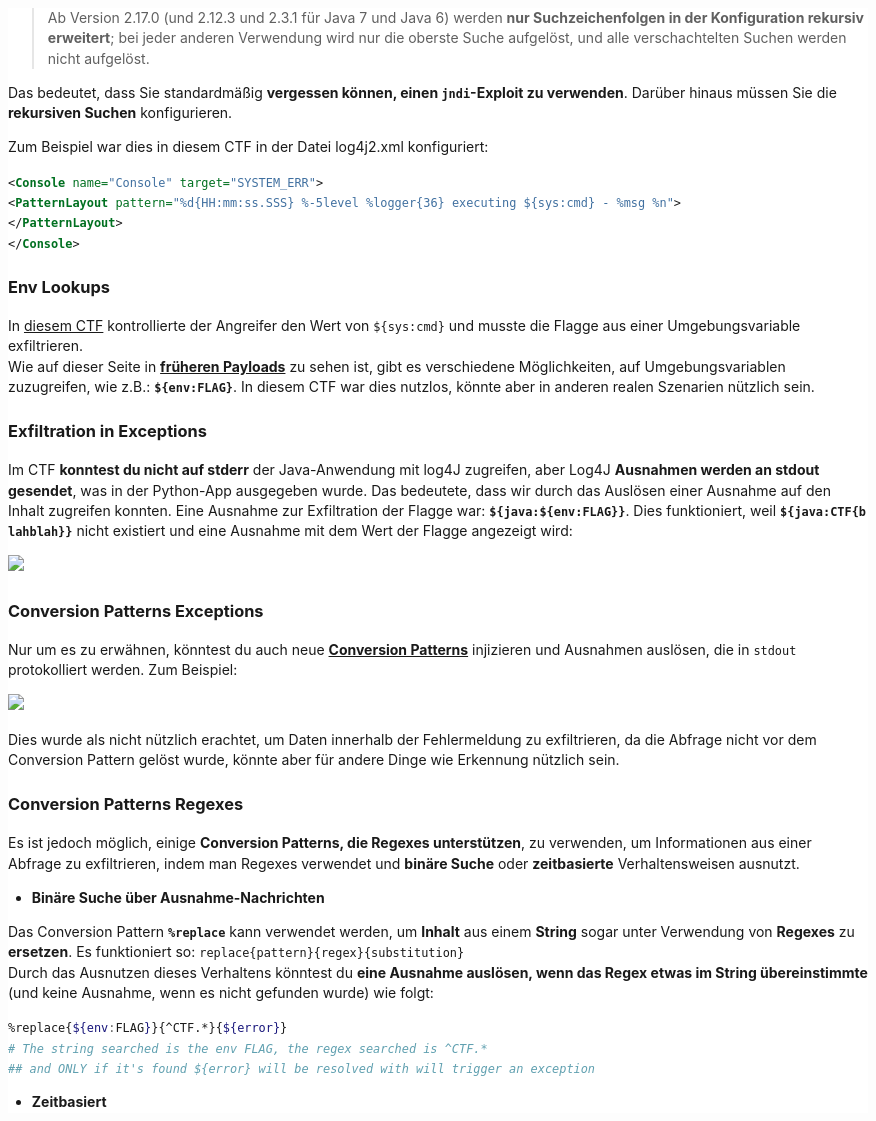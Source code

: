 > Ab Version 2.17.0 (und 2.12.3 und 2.3.1 für Java 7 und Java 6) werden **nur Suchzeichenfolgen in der Konfiguration rekursiv erweitert**; bei jeder anderen Verwendung wird nur die oberste Suche aufgelöst, und alle verschachtelten Suchen werden nicht aufgelöst.

Das bedeutet, dass Sie standardmäßig **vergessen können, einen `jndi`-Exploit zu verwenden**. Darüber hinaus müssen Sie die **rekursiven Suchen** konfigurieren.

Zum Beispiel war dies in diesem CTF in der Datei log4j2.xml konfiguriert:
```xml
<Console name="Console" target="SYSTEM_ERR">
<PatternLayout pattern="%d{HH:mm:ss.SSS} %-5level %logger{36} executing ${sys:cmd} - %msg %n">
</PatternLayout>
</Console>
```
### Env Lookups

In [diesem CTF](https://sigflag.at/blog/2022/writeup-googlectf2022-log4j/) kontrollierte der Angreifer den Wert von `${sys:cmd}` und musste die Flagge aus einer Umgebungsvariable exfiltrieren.\
Wie auf dieser Seite in [**früheren Payloads**](jndi-java-naming-and-directory-interface-and-log4shell.md#verification) zu sehen ist, gibt es verschiedene Möglichkeiten, auf Umgebungsvariablen zuzugreifen, wie z.B.: **`${env:FLAG}`**. In diesem CTF war dies nutzlos, könnte aber in anderen realen Szenarien nützlich sein.

### Exfiltration in Exceptions

Im CTF **konntest du nicht auf stderr** der Java-Anwendung mit log4J zugreifen, aber Log4J **Ausnahmen werden an stdout gesendet**, was in der Python-App ausgegeben wurde. Das bedeutete, dass wir durch das Auslösen einer Ausnahme auf den Inhalt zugreifen konnten. Eine Ausnahme zur Exfiltration der Flagge war: **`${java:${env:FLAG}}`**. Dies funktioniert, weil **`${java:CTF{blahblah}}`** nicht existiert und eine Ausnahme mit dem Wert der Flagge angezeigt wird:

![](<../../.gitbook/assets/image (1023).png>)

### Conversion Patterns Exceptions

Nur um es zu erwähnen, könntest du auch neue [**Conversion Patterns**](https://logging.apache.org/log4j/2.x/manual/layouts.html#PatternLayout) injizieren und Ausnahmen auslösen, die in `stdout` protokolliert werden. Zum Beispiel:

![](<../../.gitbook/assets/image (683).png>)

Dies wurde als nicht nützlich erachtet, um Daten innerhalb der Fehlermeldung zu exfiltrieren, da die Abfrage nicht vor dem Conversion Pattern gelöst wurde, könnte aber für andere Dinge wie Erkennung nützlich sein.

### Conversion Patterns Regexes

Es ist jedoch möglich, einige **Conversion Patterns, die Regexes unterstützen**, zu verwenden, um Informationen aus einer Abfrage zu exfiltrieren, indem man Regexes verwendet und **binäre Suche** oder **zeitbasierte** Verhaltensweisen ausnutzt.

* **Binäre Suche über Ausnahme-Nachrichten**

Das Conversion Pattern **`%replace`** kann verwendet werden, um **Inhalt** aus einem **String** sogar unter Verwendung von **Regexes** zu **ersetzen**. Es funktioniert so: `replace{pattern}{regex}{substitution}`\
Durch das Ausnutzen dieses Verhaltens könntest du **eine Ausnahme auslösen, wenn das Regex etwas im String übereinstimmte** (und keine Ausnahme, wenn es nicht gefunden wurde) wie folgt:
```bash
%replace{${env:FLAG}}{^CTF.*}{${error}}
# The string searched is the env FLAG, the regex searched is ^CTF.*
## and ONLY if it's found ${error} will be resolved with will trigger an exception
```
* **Zeitbasiert**
